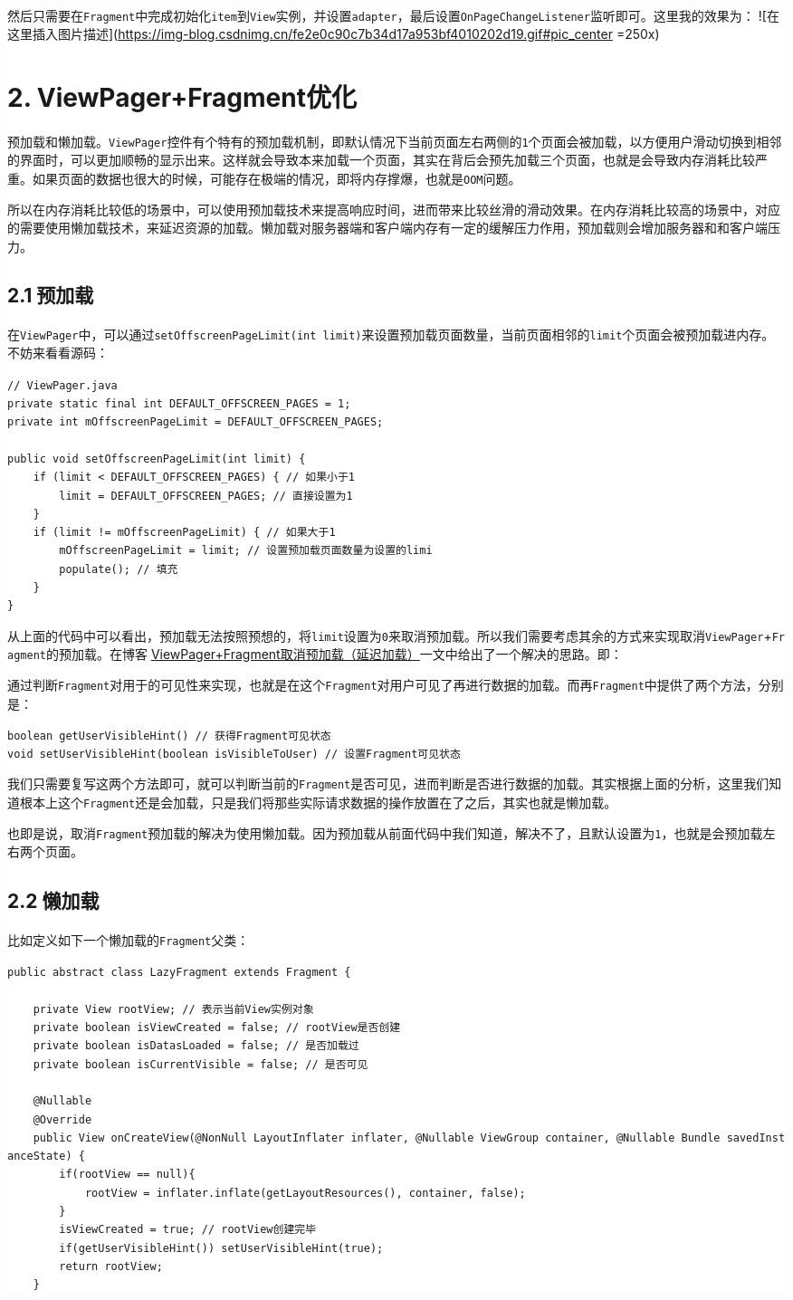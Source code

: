 然后只需要在`Fragment`中完成初始化`item`到`View`实例，并设置`adapter`，最后设置`OnPageChangeListener`监听即可。这里我的效果为：
![在这里插入图片描述](https://img-blog.csdnimg.cn/fe2e0c90c7b34d17a953bf4010202d19.gif#pic_center =250x)

# 2. ViewPager+Fragment优化
预加载和懒加载。`ViewPager`控件有个特有的预加载机制，即默认情况下当前页面左右两侧的`1`个页面会被加载，以方便用户滑动切换到相邻的界面时，可以更加顺畅的显示出来。这样就会导致本来加载一个页面，其实在背后会预先加载三个页面，也就是会导致内存消耗比较严重。如果页面的数据也很大的时候，可能存在极端的情况，即将内存撑爆，也就是`OOM`问题。

所以在内存消耗比较低的场景中，可以使用预加载技术来提高响应时间，进而带来比较丝滑的滑动效果。在内存消耗比较高的场景中，对应的需要使用懒加载技术，来延迟资源的加载。懒加载对服务器端和客户端内存有一定的缓解压力作用，预加载则会增加服务器和和客户端压力。

## 2.1 预加载
在`ViewPager`中，可以通过`setOffscreenPageLimit(int limit)`来设置预加载页面数量，当前页面相邻的`limit`个页面会被预加载进内存。不妨来看看源码：

```clike
// ViewPager.java
private static final int DEFAULT_OFFSCREEN_PAGES = 1;
private int mOffscreenPageLimit = DEFAULT_OFFSCREEN_PAGES;

public void setOffscreenPageLimit(int limit) {
    if (limit < DEFAULT_OFFSCREEN_PAGES) { // 如果小于1
        limit = DEFAULT_OFFSCREEN_PAGES; // 直接设置为1
    }
    if (limit != mOffscreenPageLimit) { // 如果大于1
        mOffscreenPageLimit = limit; // 设置预加载页面数量为设置的limi
        populate(); // 填充
    }
}
```
从上面的代码中可以看出，预加载无法按照预想的，将`limit`设置为`0`来取消预加载。所以我们需要考虑其余的方式来实现取消`ViewPager`+`Fragment`的预加载。在博客 [ViewPager+Fragment取消预加载（延迟加载）](https://blog.csdn.net/myatlantis/article/details/42643733)一文中给出了一个解决的思路。即：

通过判断`Fragment`对用于的可见性来实现，也就是在这个`Fragment`对用户可见了再进行数据的加载。而再`Fragment`中提供了两个方法，分别是：

```clike
boolean getUserVisibleHint() // 获得Fragment可见状态
void setUserVisibleHint(boolean isVisibleToUser) // 设置Fragment可见状态
```
我们只需要复写这两个方法即可，就可以判断当前的`Fragment`是否可见，进而判断是否进行数据的加载。其实根据上面的分析，这里我们知道根本上这个`Fragment`还是会加载，只是我们将那些实际请求数据的操作放置在了之后，其实也就是懒加载。

也即是说，取消`Fragment`预加载的解决为使用懒加载。因为预加载从前面代码中我们知道，解决不了，且默认设置为`1`，也就是会预加载左右两个页面。

## 2.2 懒加载
比如定义如下一个懒加载的`Fragment`父类：

```clike
public abstract class LazyFragment extends Fragment {

    private View rootView; // 表示当前View实例对象
    private boolean isViewCreated = false; // rootView是否创建
    private boolean isDatasLoaded = false; // 是否加载过
    private boolean isCurrentVisible = false; // 是否可见

    @Nullable
    @Override
    public View onCreateView(@NonNull LayoutInflater inflater, @Nullable ViewGroup container, @Nullable Bundle savedInstanceState) {
        if(rootView == null){
            rootView = inflater.inflate(getLayoutResources(), container, false);
        }
        isViewCreated = true; // rootView创建完毕
        if(getUserVisibleHint()) setUserVisibleHint(true);
        return rootView;
    }
```
